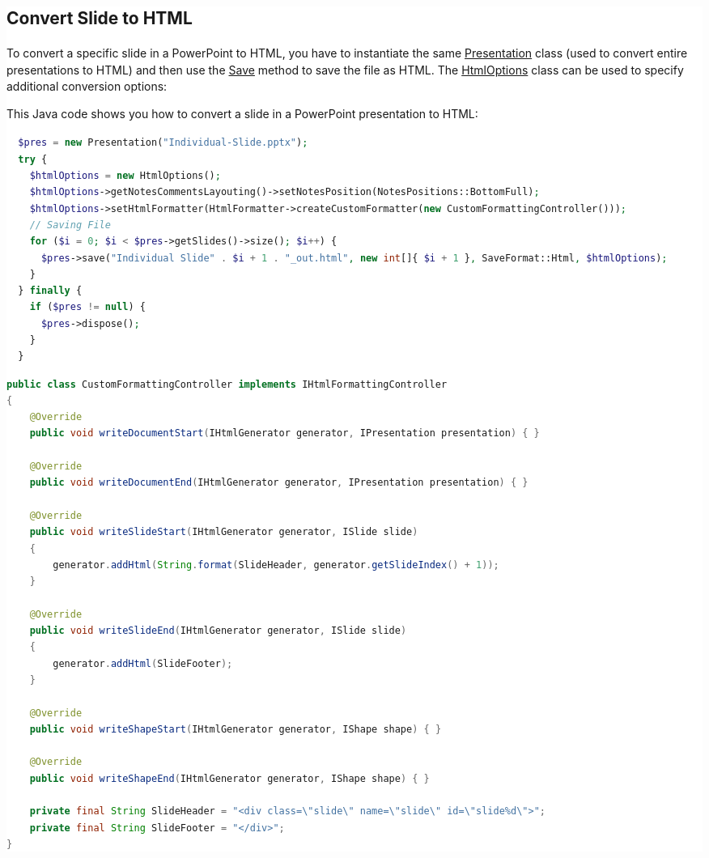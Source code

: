 ## **Convert Slide to HTML**
To convert a specific slide in a PowerPoint to HTML, you have to instantiate the same [Presentation](https://reference.aspose.com/slides/php-java/com.aspose.slides/Presentation) class (used to convert entire presentations to HTML) and then use the [Save](https://reference.aspose.com/slides/php-java/com.aspose.slides/Presentation#save-java.lang.String-int-com.aspose.slides.ISaveOptions-) method to save the file as HTML. The [HtmlOptions](https://reference.aspose.com/slides/php-java/com.aspose.slides/HtmlOptions) class can be used to specify additional conversion options:

This Java code shows you how to convert a slide in a PowerPoint presentation to HTML:

```php
  $pres = new Presentation("Individual-Slide.pptx");
  try {
    $htmlOptions = new HtmlOptions();
    $htmlOptions->getNotesCommentsLayouting()->setNotesPosition(NotesPositions::BottomFull);
    $htmlOptions->setHtmlFormatter(HtmlFormatter->createCustomFormatter(new CustomFormattingController()));
    // Saving File
    for ($i = 0; $i < $pres->getSlides()->size(); $i++) {
      $pres->save("Individual Slide" . $i + 1 . "_out.html", new int[]{ $i + 1 }, SaveFormat::Html, $htmlOptions);
    }
  } finally {
    if ($pres != null) {
      $pres->dispose();
    }
  }
```
```java
public class CustomFormattingController implements IHtmlFormattingController
{
    @Override
    public void writeDocumentStart(IHtmlGenerator generator, IPresentation presentation) { }

    @Override
    public void writeDocumentEnd(IHtmlGenerator generator, IPresentation presentation) { }

    @Override
    public void writeSlideStart(IHtmlGenerator generator, ISlide slide) 
	{
        generator.addHtml(String.format(SlideHeader, generator.getSlideIndex() + 1));
    }

    @Override
    public void writeSlideEnd(IHtmlGenerator generator, ISlide slide) 
	{
        generator.addHtml(SlideFooter);
    }

    @Override
    public void writeShapeStart(IHtmlGenerator generator, IShape shape) { }

    @Override
    public void writeShapeEnd(IHtmlGenerator generator, IShape shape) { }

    private final String SlideHeader = "<div class=\"slide\" name=\"slide\" id=\"slide%d\">";
    private final String SlideFooter = "</div>";
}
```

